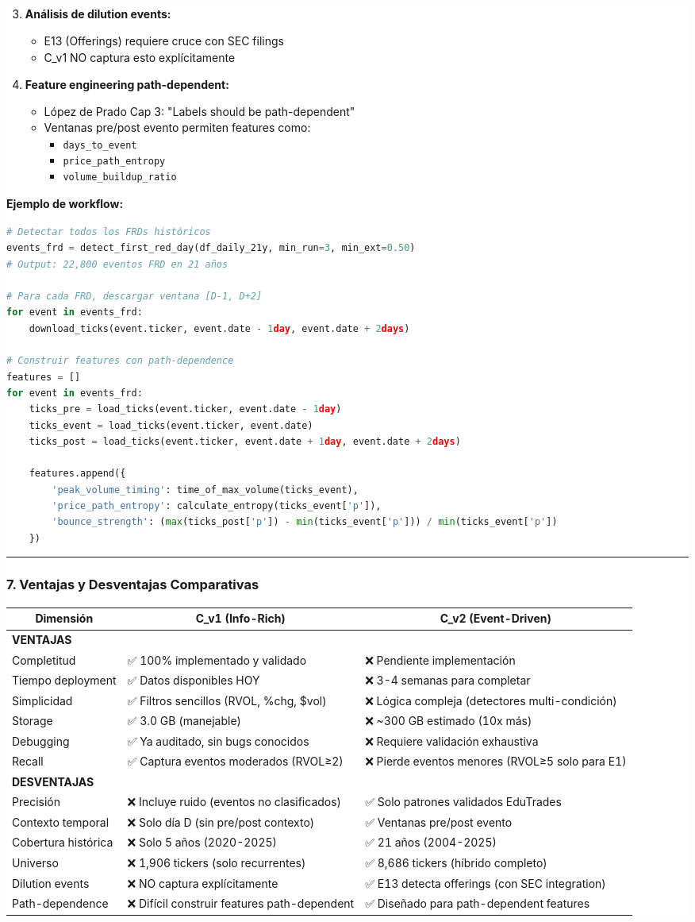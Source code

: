 3. **Análisis de dilution events:**
   - E13 (Offerings) requiere cruce con SEC filings
   - C_v1 NO captura esto explícitamente

4. **Feature engineering path-dependent:**
   - López de Prado Cap 3: "Labels should be path-dependent"
   - Ventanas pre/post evento permiten features como:
     - `days_to_event`
     - `price_path_entropy`
     - `volume_buildup_ratio`

**Ejemplo de workflow:**
```python
# Detectar todos los FRDs históricos
events_frd = detect_first_red_day(df_daily_21y, min_run=3, min_ext=0.50)
# Output: 22,800 eventos FRD en 21 años

# Para cada FRD, descargar ventana [D-1, D+2]
for event in events_frd:
    download_ticks(event.ticker, event.date - 1day, event.date + 2days)

# Construir features con path-dependence
features = []
for event in events_frd:
    ticks_pre = load_ticks(event.ticker, event.date - 1day)
    ticks_event = load_ticks(event.ticker, event.date)
    ticks_post = load_ticks(event.ticker, event.date + 1day, event.date + 2days)

    features.append({
        'peak_volume_timing': time_of_max_volume(ticks_event),
        'price_path_entropy': calculate_entropy(ticks_event['p']),
        'bounce_strength': (max(ticks_post['p']) - min(ticks_event['p'])) / min(ticks_event['p'])
    })
```

---

### 7. Ventajas y Desventajas Comparativas

| Dimensión | **C_v1 (Info-Rich)** | **C_v2 (Event-Driven)** |
|-----------|---------------------|----------------------|
| **VENTAJAS** | | |
| Completitud | ✅ 100% implementado y validado | ❌ Pendiente implementación |
| Tiempo deployment | ✅ Datos disponibles HOY | ❌ 3-4 semanas para completar |
| Simplicidad | ✅ Filtros sencillos (RVOL, %chg, $vol) | ❌ Lógica compleja (detectores multi-condición) |
| Storage | ✅ 3.0 GB (manejable) | ❌ ~300 GB estimado (10x más) |
| Debugging | ✅ Ya auditado, sin bugs conocidos | ❌ Requiere validación exhaustiva |
| Recall | ✅ Captura eventos moderados (RVOL≥2) | ❌ Pierde eventos menores (RVOL≥5 solo para E1) |
| **DESVENTAJAS** | | |
| Precisión | ❌ Incluye ruido (eventos no clasificados) | ✅ Solo patrones validados EduTrades |
| Contexto temporal | ❌ Solo día D (sin pre/post contexto) | ✅ Ventanas pre/post evento |
| Cobertura histórica | ❌ Solo 5 años (2020-2025) | ✅ 21 años (2004-2025) |
| Universo | ❌ 1,906 tickers (solo recurrentes) | ✅ 8,686 tickers (híbrido completo) |
| Dilution events | ❌ NO captura explícitamente | ✅ E13 detecta offerings (con SEC integration) |
| Path-dependence | ❌ Difícil construir features path-dependent | ✅ Diseñado para path-dependent features |